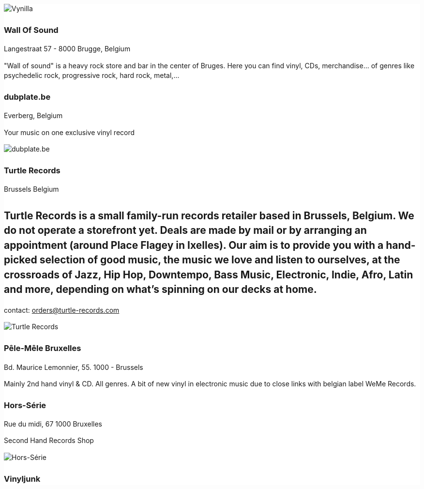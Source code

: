 ![Vynilla](https://discogslabs.imgix.net/vinylhub/53e0fcbb7687db0008a3854c.jpg?auto=compress%2Cformat&fit=max&fm=jpg&h=2000&w=2000&s=7c46f7ab0ba4f1f0b8a569ac80f0c92f "Vynilla")

### Wall Of Sound

Langestraat 57 - 8000 Brugge, Belgium

"Wall of sound" is a heavy rock store and bar in the center of Bruges. Here you can find vinyl, CDs, merchandise... of genres like psychedelic rock, progressive rock, hard rock, metal,...

### dubplate.be

Everberg, Belgium

Your music on one exclusive vinyl record

![dubplate.be](https://discogslabs.imgix.net/vinylhub/5a2694fb54f91e002696dc8f.jpg?auto=compress%2Cformat&fit=max&fm=jpg&h=2000&w=2000&s=bcc014f167c1f228e6b2efc86ff5b77f "dubplate.be")

### Turtle Records

Brussels
Belgium

Turtle Records is a small family-run records retailer based in Brussels, Belgium.
We do not operate a storefront yet. Deals are made by mail or by arranging an appointment (around Place Flagey in Ixelles).
Our aim is to provide you with a hand-picked selection of good music, the music we love and listen to ourselves, at the crossroads of Jazz, Hip Hop, Downtempo, Bass Music, Electronic, Indie, Afro, Latin and more, depending on what’s spinning on our decks at home.
---------------
contact: orders@turtle-records.com

![Turtle Records](https://discogslabs.imgix.net/vinylhub/57ac716177a59500177b3b09.jpg?auto=compress%2Cformat&fit=max&fm=jpg&h=2000&w=2000&s=8ec5a936cd136d4d3390ff06dc11fb43 "Turtle Records")

### Pêle-Mêle Bruxelles

Bd. Maurice Lemonnier, 55.
1000 - Brussels

Mainly 2nd hand vinyl & CD.
All genres.
A bit of new vinyl in electronic music due to close links with belgian label WeMe Records.

### Hors-Série

Rue du midi, 67
1000 Bruxelles

Second Hand Records Shop

![Hors-Série](https://discogslabs.imgix.net/vinylhub/544f9ce95513be00101f9c46.jpg?auto=compress%2Cformat&fit=max&fm=jpg&h=2000&w=2000&s=87d60a66307bfabbfd1b670c417b2914 "Hors-Série")

### Vinyljunk

